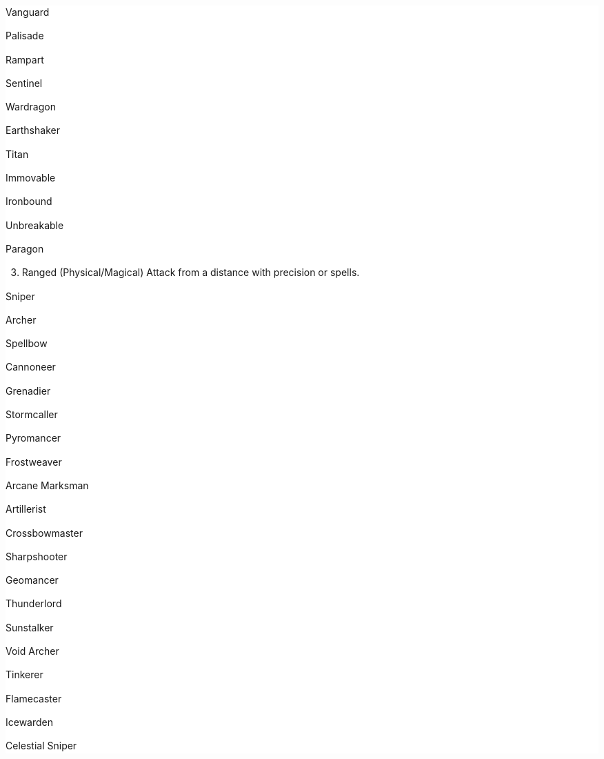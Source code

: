 Vanguard

Palisade

Rampart

Sentinel

Wardragon

Earthshaker

Titan

Immovable

Ironbound

Unbreakable

Paragon

3. Ranged (Physical/Magical)
Attack from a distance with precision or spells.

Sniper

Archer

Spellbow

Cannoneer

Grenadier

Stormcaller

Pyromancer

Frostweaver

Arcane Marksman

Artillerist

Crossbowmaster

Sharpshooter

Geomancer

Thunderlord

Sunstalker

Void Archer

Tinkerer

Flamecaster

Icewarden

Celestial Sniper
